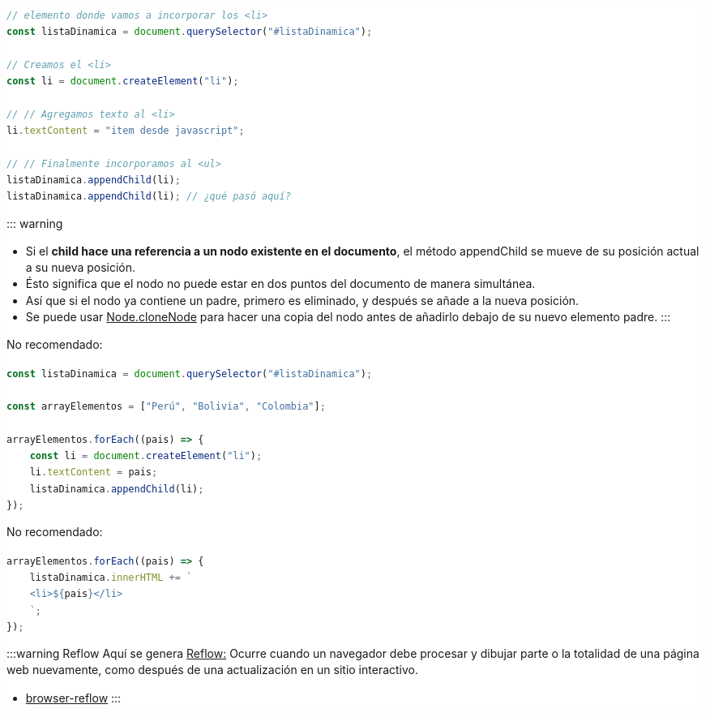 ```js
// elemento donde vamos a incorporar los <li>
const listaDinamica = document.querySelector("#listaDinamica");

// Creamos el <li>
const li = document.createElement("li");

// // Agregamos texto al <li>
li.textContent = "item desde javascript";

// // Finalmente incorporamos al <ul>
listaDinamica.appendChild(li);
listaDinamica.appendChild(li); // ¿qué pasó aquí?
```

::: warning
- Si el **child hace una referencia a un nodo existente en el documento**, el método appendChild se mueve de su posición actual a su nueva posición.
- Ésto significa que el nodo no puede estar en dos puntos del documento de manera simultánea.
- Así que si el nodo ya contiene un padre, primero es eliminado, y después se añade a la nueva posición.
- Se puede usar [Node.cloneNode](https://developer.mozilla.org/es/docs/Web/API/Node/cloneNode) para hacer una copia del nodo antes de añadirlo debajo de su nuevo elemento padre. 
:::

No recomendado:
```js
const listaDinamica = document.querySelector("#listaDinamica");

const arrayElementos = ["Perú", "Bolivia", "Colombia"];

arrayElementos.forEach((pais) => {
    const li = document.createElement("li");
    li.textContent = pais;
    listaDinamica.appendChild(li);
});
```

No recomendado:
```js
arrayElementos.forEach((pais) => {
    listaDinamica.innerHTML += `
    <li>${pais}</li>
    `;
});
```

:::warning Reflow
Aquí se genera [Reflow:](https://developer.mozilla.org/en-US/docs/Glossary/reflow) Ocurre cuando un navegador debe procesar y dibujar parte o la totalidad de una página web nuevamente, como después de una actualización en un sitio interactivo.

- [browser-reflow](https://developers.google.com/speed/docs/insights/browser-reflow)
:::
